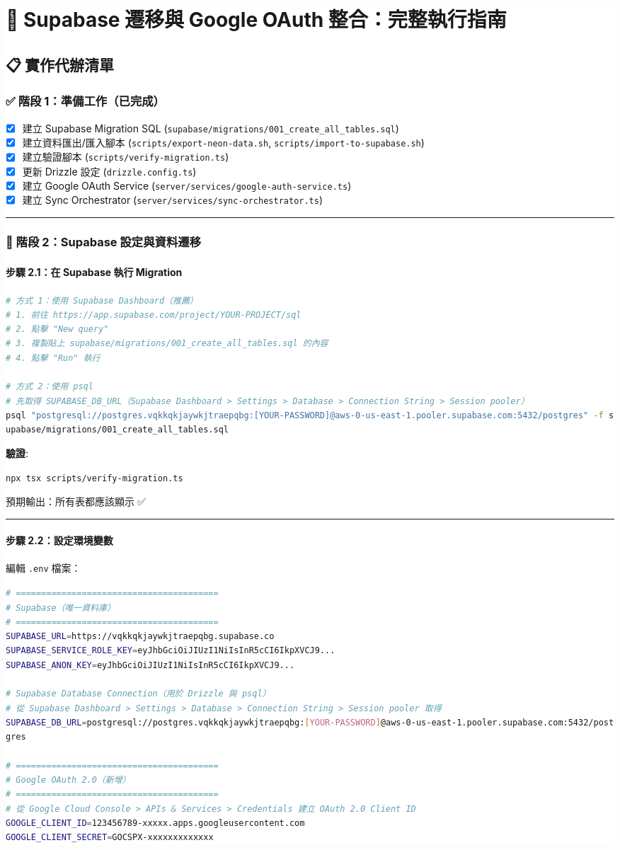 # 🚀 Supabase 遷移與 Google OAuth 整合：完整執行指南

## 📋 實作代辦清單

### ✅ 階段 1：準備工作（已完成）

- [x] 建立 Supabase Migration SQL (`supabase/migrations/001_create_all_tables.sql`)
- [x] 建立資料匯出/匯入腳本 (`scripts/export-neon-data.sh`, `scripts/import-to-supabase.sh`)
- [x] 建立驗證腳本 (`scripts/verify-migration.ts`)
- [x] 更新 Drizzle 設定 (`drizzle.config.ts`)
- [x] 建立 Google OAuth Service (`server/services/google-auth-service.ts`)
- [x] 建立 Sync Orchestrator (`server/services/sync-orchestrator.ts`)

---

### 🔧 階段 2：Supabase 設定與資料遷移

#### 步驟 2.1：在 Supabase 執行 Migration

```bash
# 方式 1：使用 Supabase Dashboard（推薦）
# 1. 前往 https://app.supabase.com/project/YOUR-PROJECT/sql
# 2. 點擊 "New query"
# 3. 複製貼上 supabase/migrations/001_create_all_tables.sql 的內容
# 4. 點擊 "Run" 執行

# 方式 2：使用 psql
# 先取得 SUPABASE_DB_URL（Supabase Dashboard > Settings > Database > Connection String > Session pooler）
psql "postgresql://postgres.vqkkqkjaywkjtraepqbg:[YOUR-PASSWORD]@aws-0-us-east-1.pooler.supabase.com:5432/postgres" -f supabase/migrations/001_create_all_tables.sql
```

**驗證**:
```bash
npx tsx scripts/verify-migration.ts
```

預期輸出：所有表都應該顯示 ✅

---

#### 步驟 2.2：設定環境變數

編輯 `.env` 檔案：

```bash
# ========================================
# Supabase（唯一資料庫）
# ========================================
SUPABASE_URL=https://vqkkqkjaywkjtraepqbg.supabase.co
SUPABASE_SERVICE_ROLE_KEY=eyJhbGciOiJIUzI1NiIsInR5cCI6IkpXVCJ9...
SUPABASE_ANON_KEY=eyJhbGciOiJIUzI1NiIsInR5cCI6IkpXVCJ9...

# Supabase Database Connection（用於 Drizzle 與 psql）
# 從 Supabase Dashboard > Settings > Database > Connection String > Session pooler 取得
SUPABASE_DB_URL=postgresql://postgres.vqkkqkjaywkjtraepqbg:[YOUR-PASSWORD]@aws-0-us-east-1.pooler.supabase.com:5432/postgres

# ========================================
# Google OAuth 2.0（新增）
# ========================================
# 從 Google Cloud Console > APIs & Services > Credentials 建立 OAuth 2.0 Client ID
GOOGLE_CLIENT_ID=123456789-xxxxx.apps.googleusercontent.com
GOOGLE_CLIENT_SECRET=GOCSPX-xxxxxxxxxxxxx
```
